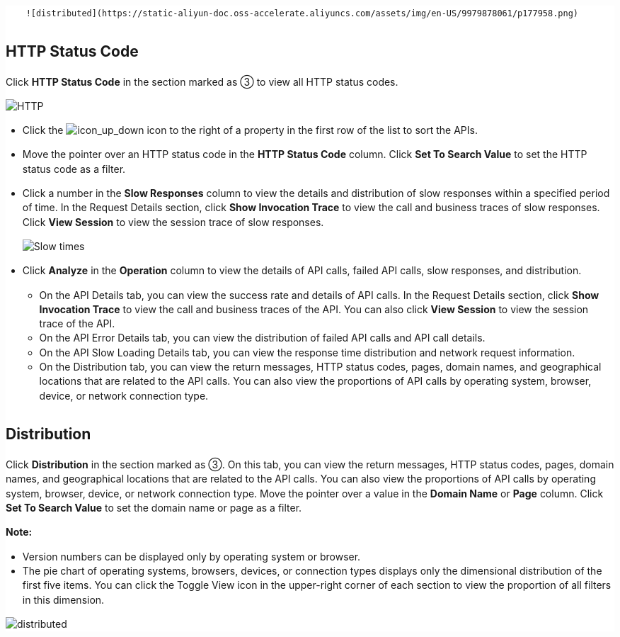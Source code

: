         ![distributed](https://static-aliyun-doc.oss-accelerate.aliyuncs.com/assets/img/en-US/9979878061/p177958.png)


## HTTP Status Code

Click **HTTP Status Code** in the section marked as ③ to view all HTTP status codes.

![HTTP](https://static-aliyun-doc.oss-accelerate.aliyuncs.com/assets/img/en-US/0860978061/p177332.png)

-   Click the ![icon_up_down](https://static-aliyun-doc.oss-accelerate.aliyuncs.com/assets/img/en-US/1654078061/p204946.png) icon to the right of a property in the first row of the list to sort the APIs.
-   Move the pointer over an HTTP status code in the **HTTP Status Code** column. Click **Set To Search Value** to set the HTTP status code as a filter.
-   Click a number in the **Slow Responses** column to view the details and distribution of slow responses within a specified period of time. In the Request Details section, click **Show Invocation Trace** to view the call and business traces of slow responses. Click **View Session** to view the session trace of slow responses.

    ![Slow times](https://static-aliyun-doc.oss-accelerate.aliyuncs.com/assets/img/en-US/8979878061/p177282.png)

-   Click **Analyze** in the **Operation** column to view the details of API calls, failed API calls, slow responses, and distribution.
    -   On the API Details tab, you can view the success rate and details of API calls. In the Request Details section, click **Show Invocation Trace** to view the call and business traces of the API. You can also click **View Session** to view the session trace of the API.
    -   On the API Error Details tab, you can view the distribution of failed API calls and API call details.
    -   On the API Slow Loading Details tab, you can view the response time distribution and network request information.
    -   On the Distribution tab, you can view the return messages, HTTP status codes, pages, domain names, and geographical locations that are related to the API calls. You can also view the proportions of API calls by operating system, browser, device, or network connection type.

## Distribution

Click **Distribution** in the section marked as ③. On this tab, you can view the return messages, HTTP status codes, pages, domain names, and geographical locations that are related to the API calls. You can also view the proportions of API calls by operating system, browser, device, or network connection type. Move the pointer over a value in the **Domain Name** or **Page** column. Click **Set To Search Value** to set the domain name or page as a filter.

**Note:**

-   Version numbers can be displayed only by operating system or browser.
-   The pie chart of operating systems, browsers, devices, or connection types displays only the dimensional distribution of the first five items. You can click the Toggle View icon in the upper-right corner of each section to view the proportion of all filters in this dimension.

![distributed](https://static-aliyun-doc.oss-accelerate.aliyuncs.com/assets/img/en-US/0860978061/p177360.png)

